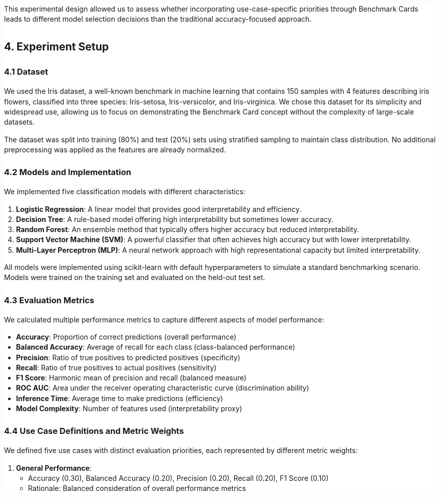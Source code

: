 This experimental design allowed us to assess whether incorporating use-case-specific priorities through Benchmark Cards leads to different model selection decisions than the traditional accuracy-focused approach.

## 4. Experiment Setup

### 4.1 Dataset

We used the Iris dataset, a well-known benchmark in machine learning that contains 150 samples with 4 features describing iris flowers, classified into three species: Iris-setosa, Iris-versicolor, and Iris-virginica. We chose this dataset for its simplicity and widespread use, allowing us to focus on demonstrating the Benchmark Card concept without the complexity of large-scale datasets.

The dataset was split into training (80%) and test (20%) sets using stratified sampling to maintain class distribution. No additional preprocessing was applied as the features are already normalized.

### 4.2 Models and Implementation

We implemented five classification models with different characteristics:

1. **Logistic Regression**: A linear model that provides good interpretability and efficiency.
2. **Decision Tree**: A rule-based model offering high interpretability but sometimes lower accuracy.
3. **Random Forest**: An ensemble method that typically offers higher accuracy but reduced interpretability.
4. **Support Vector Machine (SVM)**: A powerful classifier that often achieves high accuracy but with lower interpretability.
5. **Multi-Layer Perceptron (MLP)**: A neural network approach with high representational capacity but limited interpretability.

All models were implemented using scikit-learn with default hyperparameters to simulate a standard benchmarking scenario. Models were trained on the training set and evaluated on the held-out test set.

### 4.3 Evaluation Metrics

We calculated multiple performance metrics to capture different aspects of model performance:

- **Accuracy**: Proportion of correct predictions (overall performance)
- **Balanced Accuracy**: Average of recall for each class (class-balanced performance)
- **Precision**: Ratio of true positives to predicted positives (specificity)
- **Recall**: Ratio of true positives to actual positives (sensitivity)
- **F1 Score**: Harmonic mean of precision and recall (balanced measure)
- **ROC AUC**: Area under the receiver operating characteristic curve (discrimination ability)
- **Inference Time**: Average time to make predictions (efficiency)
- **Model Complexity**: Number of features used (interpretability proxy)

### 4.4 Use Case Definitions and Metric Weights

We defined five use cases with distinct evaluation priorities, each represented by different metric weights:

1. **General Performance**:
   - Accuracy (0.30), Balanced Accuracy (0.20), Precision (0.20), Recall (0.20), F1 Score (0.10)
   - Rationale: Balanced consideration of overall performance metrics
